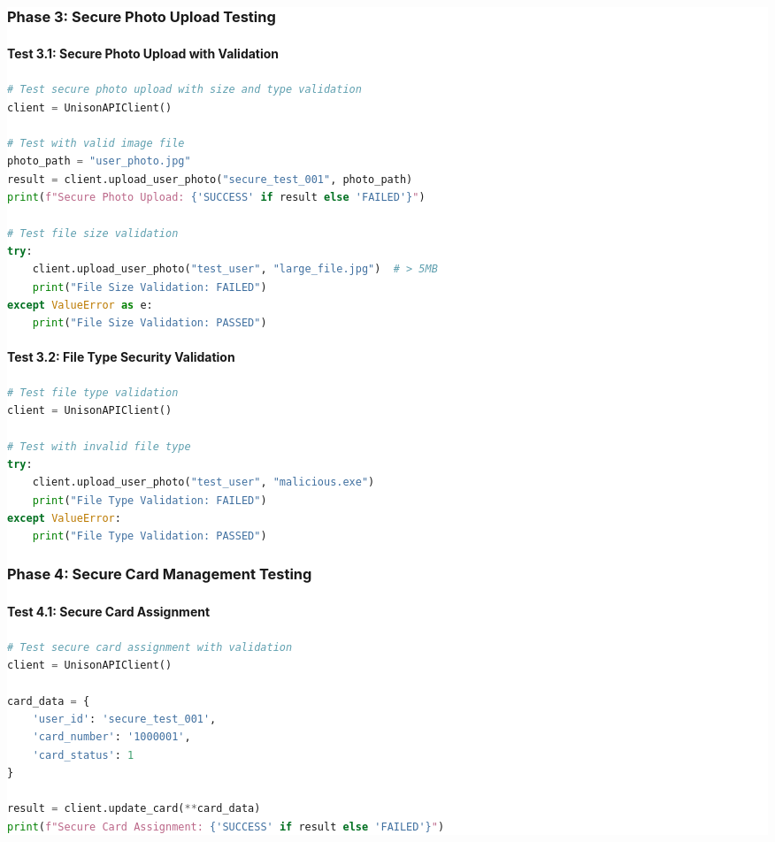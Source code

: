 ### Phase 3: **Secure Photo Upload Testing**

#### Test 3.1: Secure Photo Upload with Validation

```python
# Test secure photo upload with size and type validation
client = UnisonAPIClient()

# Test with valid image file
photo_path = "user_photo.jpg"
result = client.upload_user_photo("secure_test_001", photo_path)
print(f"Secure Photo Upload: {'SUCCESS' if result else 'FAILED'}")

# Test file size validation
try:
    client.upload_user_photo("test_user", "large_file.jpg")  # > 5MB
    print("File Size Validation: FAILED")
except ValueError as e:
    print("File Size Validation: PASSED")
```

#### Test 3.2: File Type Security Validation

```python
# Test file type validation
client = UnisonAPIClient()

# Test with invalid file type
try:
    client.upload_user_photo("test_user", "malicious.exe")
    print("File Type Validation: FAILED")
except ValueError:
    print("File Type Validation: PASSED")
```

### Phase 4: **Secure Card Management Testing**

#### Test 4.1: Secure Card Assignment

```python
# Test secure card assignment with validation
client = UnisonAPIClient()

card_data = {
    'user_id': 'secure_test_001',
    'card_number': '1000001',
    'card_status': 1
}

result = client.update_card(**card_data)
print(f"Secure Card Assignment: {'SUCCESS' if result else 'FAILED'}")
```
